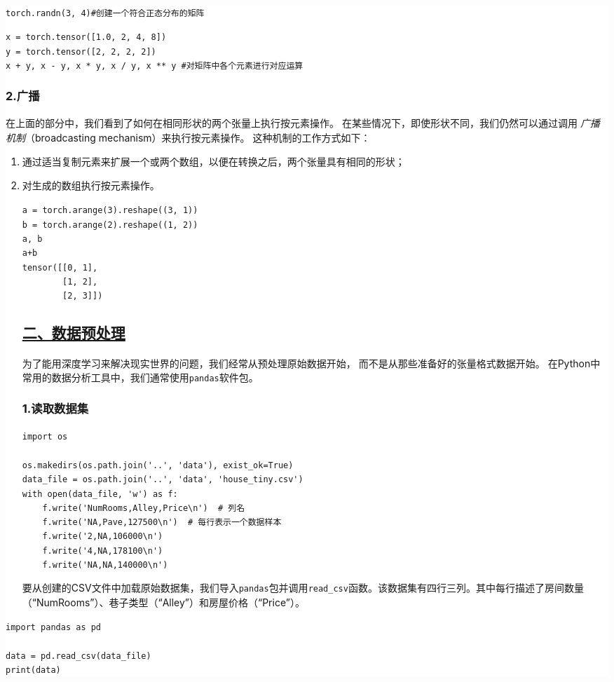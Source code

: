 ```
torch.randn(3, 4)#创建一个符合正态分布的矩阵
```

```
x = torch.tensor([1.0, 2, 4, 8])
y = torch.tensor([2, 2, 2, 2])
x + y, x - y, x * y, x / y, x ** y #对矩阵中各个元素进行对应运算
```

### 2.广播

在上面的部分中，我们看到了如何在相同形状的两个张量上执行按元素操作。 在某些情况下，即使形状不同，我们仍然可以通过调用 *广播机制*（broadcasting mechanism）来执行按元素操作。 这种机制的工作方式如下：

1. 通过适当复制元素来扩展一个或两个数组，以便在转换之后，两个张量具有相同的形状；

2. 对生成的数组执行按元素操作。

   ```
   a = torch.arange(3).reshape((3, 1))
   b = torch.arange(2).reshape((1, 2))
   a, b
   a+b
   tensor([[0, 1],
           [1, 2],
           [2, 3]])
   ```

   ## [二、数据预处理](https://zh-v2.d2l.ai/chapter_preliminaries/pandas.html)

   为了能用深度学习来解决现实世界的问题，我们经常从预处理原始数据开始， 而不是从那些准备好的张量格式数据开始。 在Python中常用的数据分析工具中，我们通常使用`pandas`软件包。

   ### 1.读取数据集

   ```
   import os
   
   os.makedirs(os.path.join('..', 'data'), exist_ok=True)
   data_file = os.path.join('..', 'data', 'house_tiny.csv')
   with open(data_file, 'w') as f:
       f.write('NumRooms,Alley,Price\n')  # 列名
       f.write('NA,Pave,127500\n')  # 每行表示一个数据样本
       f.write('2,NA,106000\n')
       f.write('4,NA,178100\n')
       f.write('NA,NA,140000\n')
   ```

   要从创建的CSV文件中加载原始数据集，我们导入`pandas`包并调用`read_csv`函数。该数据集有四行三列。其中每行描述了房间数量（“NumRooms”）、巷子类型（“Alley”）和房屋价格（“Price”）。

```
import pandas as pd

data = pd.read_csv(data_file)
print(data)
```
